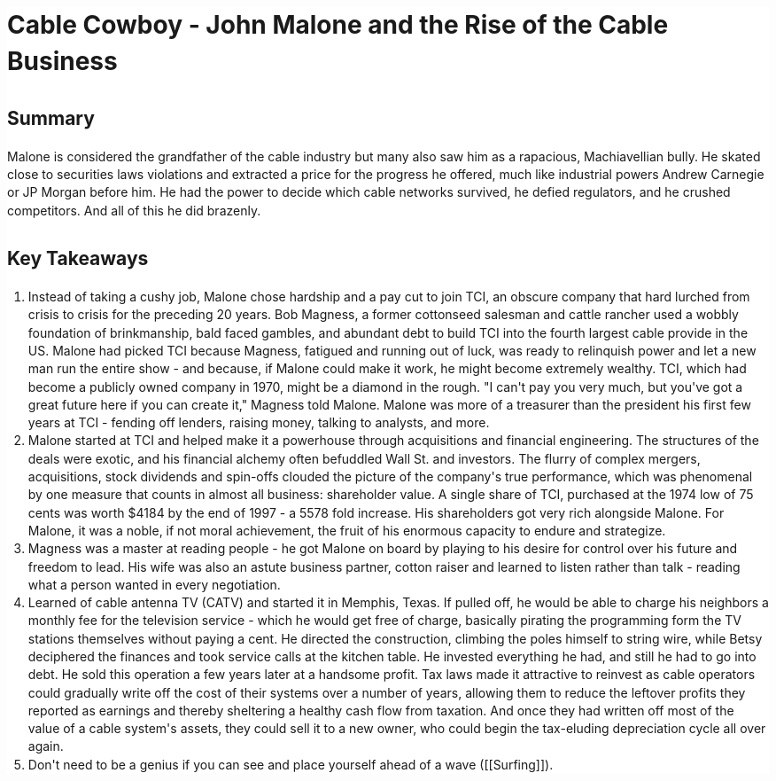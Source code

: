 # Cable Cowboy - John Malone and the Rise of the Cable Business


## Summary

Malone is considered the grandfather of the cable industry but many also saw him as a rapacious, Machiavellian bully. He skated close to securities laws violations and extracted a price for the progress he offered, much like industrial powers Andrew Carnegie or JP Morgan before him. He had the power to decide which cable networks survived, he defied regulators, and he crushed competitors. And all of this he did brazenly.

## Key Takeaways
1. Instead of taking a cushy job, Malone chose hardship and a pay cut to join TCI, an obscure company that hard lurched from crisis to crisis for the preceding 20 years. Bob Magness, a former cottonseed salesman and cattle rancher used a wobbly foundation of brinkmanship, bald faced gambles, and abundant debt  to build TCI into the fourth largest cable provide in the US. Malone had picked TCI because Magness, fatigued and running out of luck, was ready to relinquish power and let a new man run the entire show - and because, if Malone could make it work, he might become extremely wealthy. TCI, which had become a publicly owned company in 1970, might be a diamond in the rough. "I can't pay you very much, but you've got a great future here if you can create it," Magness told Malone. Malone was more of a treasurer than the president his first few years at TCI - fending off lenders, raising money, talking to analysts, and more.
2. Malone started at TCI and helped make it a powerhouse through acquisitions and financial engineering. The structures of the deals were exotic, and his financial alchemy often befuddled Wall St. and investors. The flurry of complex mergers, acquisitions, stock dividends and spin-offs clouded the picture of the company's true performance, which was phenomenal by one measure that counts in almost all business: shareholder value. A single share of TCI, purchased at the 1974 low of 75 cents was worth $4184 by the end of 1997 - a 5578 fold increase. His shareholders got very rich alongside Malone. For Malone, it was a noble, if not moral achievement, the fruit of his enormous capacity to endure and strategize.
3. Magness was a master at reading people - he got Malone on board by playing to his desire for control over his future and freedom to lead. His wife was also an astute business partner, cotton raiser and learned to listen rather than talk - reading what a person wanted in every negotiation.
4. Learned of cable antenna TV (CATV) and started it in Memphis, Texas. If pulled off, he would be able to charge his neighbors a monthly fee for the television service - which he would get free of charge, basically pirating the programming form the TV stations themselves without paying a cent. He directed the construction, climbing the poles himself to string wire, while Betsy deciphered the finances and took service calls at the kitchen table. He invested everything he had, and still he had to go into debt. He sold this operation a few years later at a handsome profit. Tax laws made it attractive to reinvest as cable operators could gradually write off the cost of their systems over a number of years, allowing them to reduce the leftover profits they reported as earnings and thereby sheltering a healthy cash flow from taxation. And once they had written off most of the value of a cable system's assets, they could sell it to a new owner, who could begin the tax-eluding depreciation cycle all over again.
5. Don't need to be a genius if you can see and place yourself ahead of a wave ([[Surfing]]).